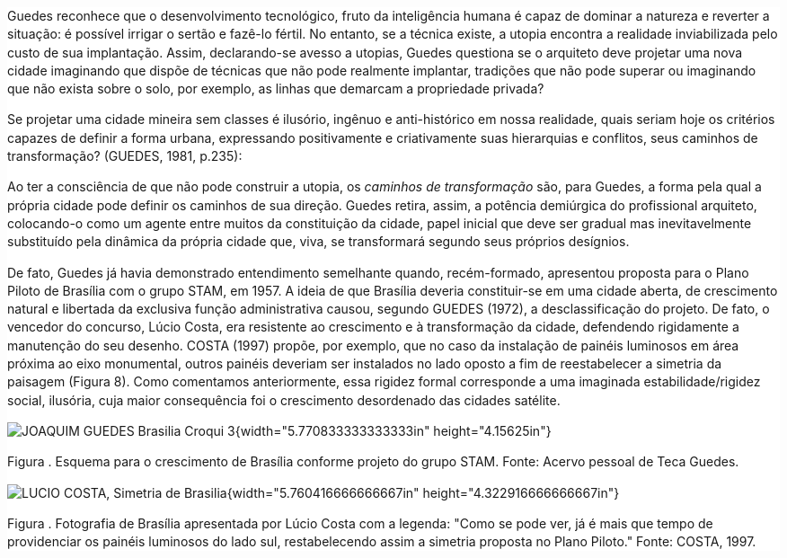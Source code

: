 
Guedes reconhece que o desenvolvimento tecnológico, fruto da
inteligência humana é capaz de dominar a natureza e reverter a situação:
é possível irrigar o sertão e fazê-lo fértil. No entanto, se a técnica
existe, a utopia encontra a realidade inviabilizada pelo custo de sua
implantação. Assim, declarando-se avesso a utopias, Guedes questiona se
o arquiteto deve projetar uma nova cidade imaginando que dispõe de
técnicas que não pode realmente implantar, tradições que não pode
superar ou imaginando que não exista sobre o solo, por exemplo, as
linhas que demarcam a propriedade privada?

Se projetar uma cidade mineira sem classes é ilusório, ingênuo e
anti-histórico em nossa realidade, quais seriam hoje os critérios
capazes de definir a forma urbana, expressando positivamente e
criativamente suas hierarquias e conflitos, seus caminhos de
transformação? (GUEDES, 1981, p.235):

Ao ter a consciência de que não pode construir a utopia, os *caminhos de
transformação* são, para Guedes, a forma pela qual a própria cidade pode
definir os caminhos de sua direção. Guedes retira, assim, a potência
demiúrgica do profissional arquiteto, colocando-o como um agente entre
muitos da constituição da cidade, papel inicial que deve ser gradual mas
inevitavelmente substituído pela dinâmica da própria cidade que, viva,
se transformará segundo seus próprios desígnios.

De fato, Guedes já havia demonstrado entendimento semelhante quando,
recém-formado, apresentou proposta para o Plano Piloto de Brasília com o
grupo STAM, em 1957. A ideia de que Brasília deveria constituir-se em
uma cidade aberta, de crescimento natural e libertada da exclusiva
função administrativa causou, segundo GUEDES (1972), a desclassificação
do projeto. De fato, o vencedor do concurso, Lúcio Costa, era resistente
ao crescimento e à transformação da cidade, defendendo rigidamente a
manutenção do seu desenho. COSTA (1997) propõe, por exemplo, que no caso
da instalação de painéis luminosos em área próxima ao eixo monumental,
outros painéis deveriam ser instalados no lado oposto a fim de
reestabelecer a simetria da paisagem (Figura 8). Como comentamos
anteriormente, essa rigidez formal corresponde a uma imaginada
estabilidade/rigidez social, ilusória, cuja maior consequência foi o
crescimento desordenado das cidades satélite.

![JOAQUIM GUEDES Brasilia Croqui
3](../fig/335/media/image7.jpeg){width="5.770833333333333in"
height="4.15625in"}

Figura . Esquema para o crescimento de Brasília conforme projeto do
grupo STAM. Fonte: Acervo pessoal de Teca Guedes.

![LUCIO COSTA, Simetria de
Brasilia](../fig/335/media/image8.jpeg){width="5.760416666666667in"
height="4.322916666666667in"}

Figura . Fotografia de Brasília apresentada por Lúcio Costa com a
legenda: "Como se pode ver, já é mais que tempo de providenciar os
painéis luminosos do lado sul, restabelecendo assim a simetria proposta
no Plano Piloto." Fonte: COSTA, 1997.
